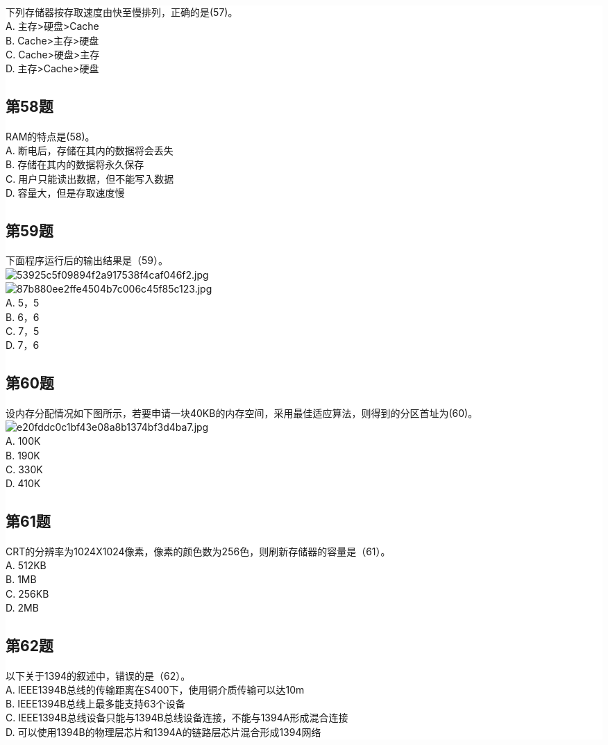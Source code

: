 下列存储器按存取速度由快至慢排列，正确的是(57)。  
A. 主存&gt;硬盘&gt;Cache  
B. Cache&gt;主存&gt;硬盘  
C. Cache&gt;硬盘&gt;主存  
D. 主存&gt;Cache&gt;硬盘  


## 第58题 ##

RAM的特点是(58)。  
A. 断电后，存储在其内的数据将会丢失  
B. 存储在其内的数据将永久保存  
C. 用户只能读出数据，但不能写入数据  
D. 容量大，但是存取速度慢  


## 第59题 ##

下面程序运行后的输出结果是（59）。  
![53925c5f09894f2a917538f4caf046f2.jpg][]  
![87b880ee2ffe4504b7c006c45f85c123.jpg][]  
A. 5，5  
B. 6，6  
C. 7，5  
D. 7，6  


## 第60题 ##

设内存分配情况如下图所示，若要申请一块40KB的内存空间，采用最佳适应算法，则得到的分区首址为(60)。  
![e20fddc0c1bf43e08a8b1374bf3d4ba7.jpg][]  
A. 100K  
B. 190K  
C. 330K  
D. 410K  


## 第61题 ##

CRT的分辨率为1024X1024像素，像素的颜色数为256色，则刷新存储器的容量是（61）。  
A. 512KB  
B. 1MB  
C. 256KB  
D. 2MB  


## 第62题 ##

以下关于1394的叙述中，错误的是（62）。  
A. IEEE1394B总线的传输距离在S400下，使用铜介质传输可以达10m  
B. IEEE1394B总线上最多能支持63个设备  
C. IEEE1394B总线设备只能与1394B总线设备连接，不能与1394A形成混合连接  
D. 可以使用1394B的物理层芯片和1394A的链路层芯片混合形成1394网络  


[ead9761c957d4424a1c3f38732324537.jpg]: https://www.xkxxkx.cn/file/exam/software/嵌入式系统设计师/综合知识/第16题/ead9761c957d4424a1c3f38732324537.jpg
[1698f8fa727441ba9355ec78b40faa8a.jpg]: https://www.xkxxkx.cn/file/exam/software/嵌入式系统设计师/综合知识/第22题/1698f8fa727441ba9355ec78b40faa8a.jpg
[e75272af67844ec68dbdd9af1e297b66.jpg]: https://www.xkxxkx.cn/file/exam/software/嵌入式系统设计师/综合知识/第28题/e75272af67844ec68dbdd9af1e297b66.jpg
[dc5ed3d7f835414197f3c4e642979e83.jpg]: https://www.xkxxkx.cn/file/exam/software/嵌入式系统设计师/综合知识/第28题/dc5ed3d7f835414197f3c4e642979e83.jpg
[2bf58ad8302c42b3bbd8e9675c99cc4d.jpg]: https://www.xkxxkx.cn/file/exam/software/嵌入式系统设计师/综合知识/第28题/2bf58ad8302c42b3bbd8e9675c99cc4d.jpg
[4395cc6872e74d27a6f68aded71cdb0a.jpg]: https://www.xkxxkx.cn/file/exam/software/嵌入式系统设计师/综合知识/第28题/4395cc6872e74d27a6f68aded71cdb0a.jpg
[a0c69585252a42968701a77d24ec05b9.jpg]: https://www.xkxxkx.cn/file/exam/software/嵌入式系统设计师/综合知识/第31题/a0c69585252a42968701a77d24ec05b9.jpg
[93d7f58c726045ceb7dfda0dafcefa06.jpg]: https://www.xkxxkx.cn/file/exam/software/嵌入式系统设计师/综合知识/第41题/93d7f58c726045ceb7dfda0dafcefa06.jpg
[53925c5f09894f2a917538f4caf046f2.jpg]: https://www.xkxxkx.cn/file/exam/software/嵌入式系统设计师/综合知识/第59题/53925c5f09894f2a917538f4caf046f2.jpg
[87b880ee2ffe4504b7c006c45f85c123.jpg]: https://www.xkxxkx.cn/file/exam/software/嵌入式系统设计师/综合知识/第59题/87b880ee2ffe4504b7c006c45f85c123.jpg
[e20fddc0c1bf43e08a8b1374bf3d4ba7.jpg]: https://www.xkxxkx.cn/file/exam/software/嵌入式系统设计师/综合知识/第60题/e20fddc0c1bf43e08a8b1374bf3d4ba7.jpg